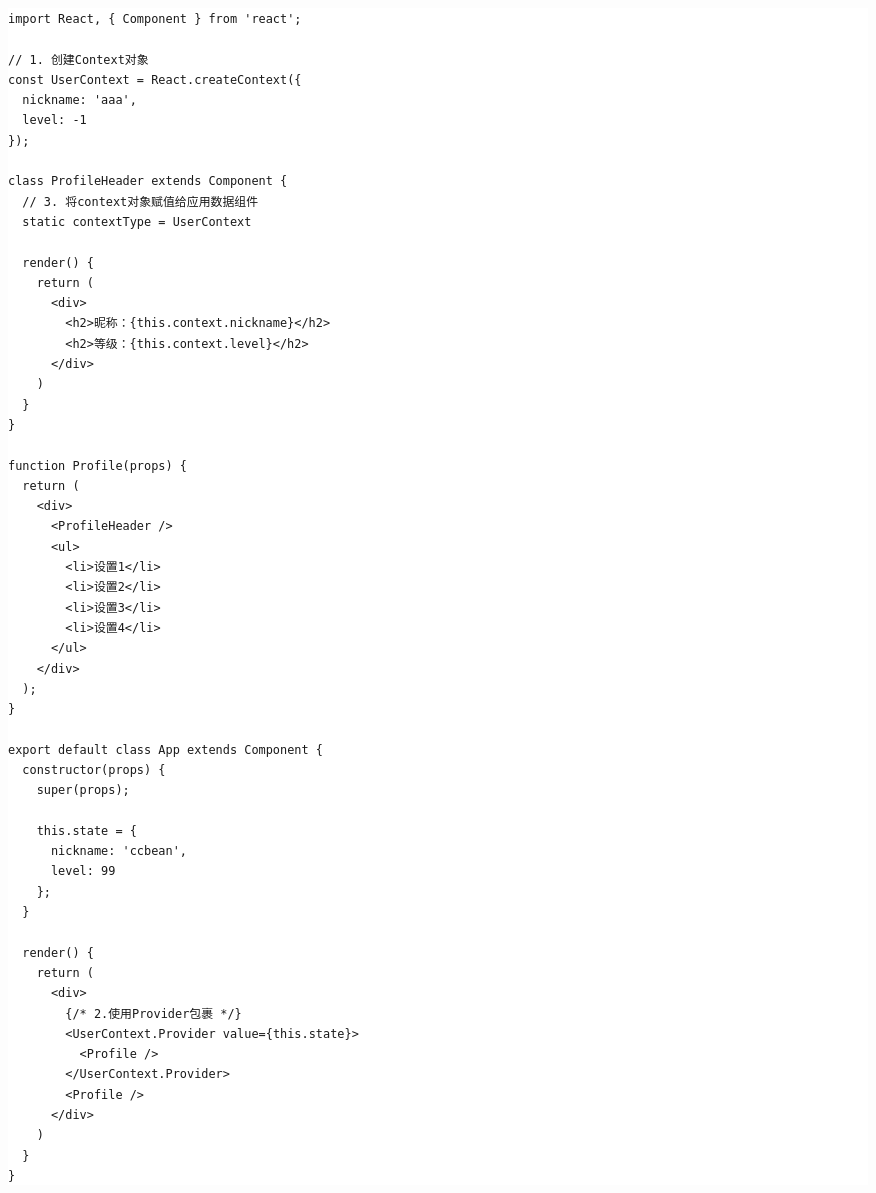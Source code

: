 ```react
import React, { Component } from 'react';

// 1. 创建Context对象
const UserContext = React.createContext({
  nickname: 'aaa',
  level: -1
});

class ProfileHeader extends Component {
  // 3. 将context对象赋值给应用数据组件
  static contextType = UserContext

  render() {
    return (
      <div>
        <h2>昵称：{this.context.nickname}</h2>
        <h2>等级：{this.context.level}</h2>
      </div>
    )
  }
}

function Profile(props) {
  return (
    <div>
      <ProfileHeader />
      <ul>
        <li>设置1</li>
        <li>设置2</li>
        <li>设置3</li>
        <li>设置4</li>
      </ul>
    </div>
  );
}

export default class App extends Component {
  constructor(props) {
    super(props);

    this.state = {
      nickname: 'ccbean',
      level: 99
    };
  }

  render() {
    return (
      <div>
        {/* 2.使用Provider包裹 */}
        <UserContext.Provider value={this.state}>
          <Profile />
        </UserContext.Provider>
        <Profile />
      </div>
    )
  }
}
```
